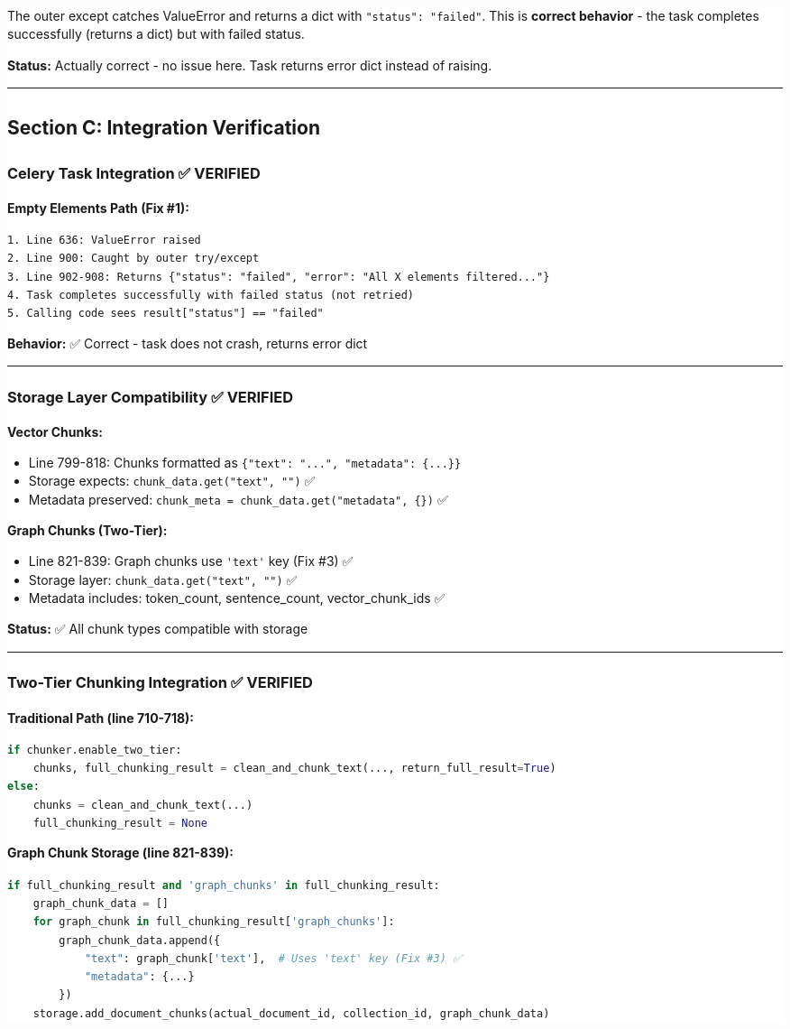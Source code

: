 The outer except catches ValueError and returns a dict with `"status": "failed"`. This is **correct behavior** - the task completes successfully (returns a dict) but with failed status.

**Status:** Actually correct - no issue here. Task returns error dict instead of raising.

---

## Section C: Integration Verification

### Celery Task Integration ✅ VERIFIED

**Empty Elements Path (Fix #1):**
```
1. Line 636: ValueError raised
2. Line 900: Caught by outer try/except
3. Line 902-908: Returns {"status": "failed", "error": "All X elements filtered..."}
4. Task completes successfully with failed status (not retried)
5. Calling code sees result["status"] == "failed"
```

**Behavior:** ✅ Correct - task does not crash, returns error dict

---

### Storage Layer Compatibility ✅ VERIFIED

**Vector Chunks:**
- Line 799-818: Chunks formatted as `{"text": "...", "metadata": {...}}`
- Storage expects: `chunk_data.get("text", "")` ✅
- Metadata preserved: `chunk_meta = chunk_data.get("metadata", {})` ✅

**Graph Chunks (Two-Tier):**
- Line 821-839: Graph chunks use `'text'` key (Fix #3) ✅
- Storage layer: `chunk_data.get("text", "")` ✅
- Metadata includes: token_count, sentence_count, vector_chunk_ids ✅

**Status:** ✅ All chunk types compatible with storage

---

### Two-Tier Chunking Integration ✅ VERIFIED

**Traditional Path (line 710-718):**
```python
if chunker.enable_two_tier:
    chunks, full_chunking_result = clean_and_chunk_text(..., return_full_result=True)
else:
    chunks = clean_and_chunk_text(...)
    full_chunking_result = None
```

**Graph Chunk Storage (line 821-839):**
```python
if full_chunking_result and 'graph_chunks' in full_chunking_result:
    graph_chunk_data = []
    for graph_chunk in full_chunking_result['graph_chunks']:
        graph_chunk_data.append({
            "text": graph_chunk['text'],  # Uses 'text' key (Fix #3) ✅
            "metadata": {...}
        })
    storage.add_document_chunks(actual_document_id, collection_id, graph_chunk_data)
```
